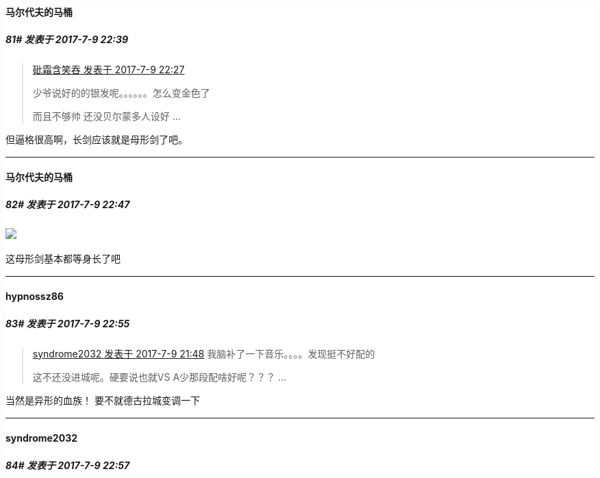 ####  马尔代夫的马桶  
##### 81#       发表于 2017-7-9 22:39



<blockquote><a href="httphttps://bbs.saraba1st.com/2b/forum.php?mod=redirect&amp;goto=findpost&amp;pid=36529570&amp;ptid=1528796" target="_blank">砒霜含笑吞 发表于 2017-7-9 22:27</a>

少爷说好的的银发呢。。。。。。怎么变金色了


而且不够帅 还没贝尔蒙多人设好 ...</blockquote>
但逼格很高啊，长剑应该就是母形剑了吧。







-----

####  马尔代夫的马桶  
##### 82#       发表于 2017-7-9 22:47



<img src="http://img.027cgb.cn/20170709/2017792031775731906.png" referrerpolicy="no-referrer">


这母形剑基本都等身长了吧







-----

####  hypnossz86  
##### 83#       发表于 2017-7-9 22:55



<blockquote><a href="httphttps://bbs.saraba1st.com/2b/forum.php?mod=redirect&amp;goto=findpost&amp;pid=36529210&amp;ptid=1528796" target="_blank">syndrome2032 发表于 2017-7-9 21:48</a>
我脑补了一下音乐。。。。发现挺不好配的


这不还没进城呢。硬要说也就VS A少那段配啥好呢？？？ ...</blockquote>
当然是异形的血族！
要不就德古拉城变调一下







-----

####  syndrome2032  
##### 84#       发表于 2017-7-9 22:57

